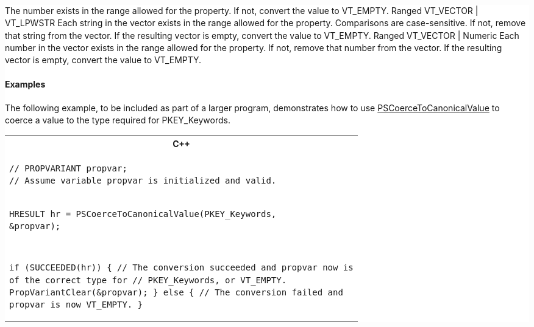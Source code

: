 <td>The number exists in the range allowed for the property. If not, convert the value to VT_EMPTY.</td>
</tr>
<tr>
<td>Ranged</td>
<td>VT_VECTOR | VT_LPWSTR</td>
<td>Each string in the vector exists in the range allowed for the property. Comparisons are case-sensitive. If not, remove that string from the vector. If the resulting vector is empty, convert the value to VT_EMPTY.</td>
</tr>
<tr>
<td>Ranged</td>
<td>VT_VECTOR | Numeric</td>
<td>Each number in the vector exists in the range allowed for the property. If not, remove that number from the vector. If the resulting vector is empty, convert the value to VT_EMPTY.</td>
</tr>
</table>
 

</li>
</ol>

#### Examples

The following example, to be included as part of a larger program, demonstrates how to use <a href="shell.PSCoerceToCanonicalValue">PSCoerceToCanonicalValue</a> to coerce a value to the type required for PKEY_Keywords.

<div class="code"><span codelanguage="ManagedCPlusPlus"><table>
<tr>
<th>C++</th>
</tr>
<tr>
<td>
<pre>// PROPVARIANT propvar;
// Assume variable propvar is initialized and valid.

HRESULT hr = PSCoerceToCanonicalValue(PKEY_Keywords, &amp;propvar);

if (SUCCEEDED(hr))
{
    // The conversion succeeded and propvar now is of the correct type for 
    // PKEY_Keywords, or VT_EMPTY.
    PropVariantClear(&amp;propvar);
}
else
{
    // The conversion failed and propvar is now VT_EMPTY.
}</pre>
</td>
</tr>
</table></span></div>


